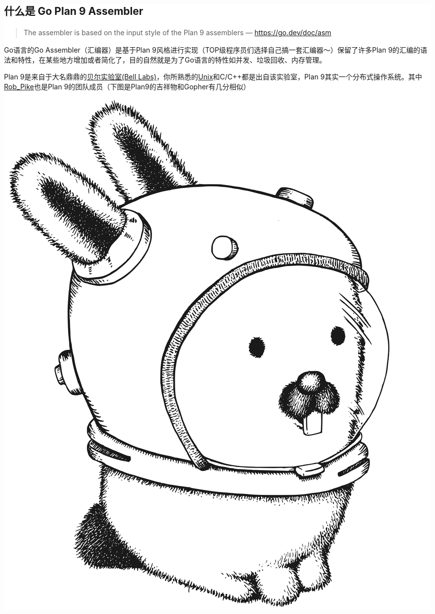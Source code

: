 ## 什么是 Go Plan 9 Assembler

> The assembler is based on the input style of the Plan 9 assemblers — https://go.dev/doc/asm

Go语言的Go Assembler（汇编器）是基于Plan 9风格进行实现（TOP级程序员们选择自己搞一套汇编器～）保留了许多Plan 9的汇编的语法和特性，在某些地方增加或者简化了，目的自然就是为了Go语言的特性如并发、垃圾回收、内存管理。

Plan 9是来自于大名鼎鼎的[贝尔实验室(Bell Labs)](https://en.wikipedia.org/wiki/Bell_Labs)，你所熟悉的[Unix](https://en.wikipedia.org/wiki/Unix)和C/C++都是出自该实验室，Plan 9其实一个分布式操作系统。其中[Rob_Pike](https://en.wikipedia.org/wiki/Rob_Pike)也是Plan 9的团队成员（下图是Plan9的吉祥物和Gopher有几分相似）

![image](img/01.png)

